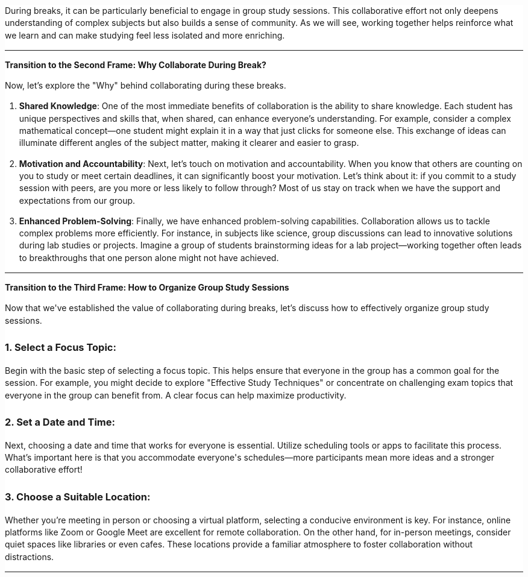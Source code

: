 During breaks, it can be particularly beneficial to engage in group study sessions. This collaborative effort not only deepens understanding of complex subjects but also builds a sense of community. As we will see, working together helps reinforce what we learn and can make studying feel less isolated and more enriching.

---

**Transition to the Second Frame: Why Collaborate During Break?**

Now, let’s explore the "Why" behind collaborating during these breaks. 

1. **Shared Knowledge**: One of the most immediate benefits of collaboration is the ability to share knowledge. Each student has unique perspectives and skills that, when shared, can enhance everyone’s understanding. For example, consider a complex mathematical concept—one student might explain it in a way that just clicks for someone else. This exchange of ideas can illuminate different angles of the subject matter, making it clearer and easier to grasp.

2. **Motivation and Accountability**: Next, let’s touch on motivation and accountability. When you know that others are counting on you to study or meet certain deadlines, it can significantly boost your motivation. Let’s think about it: if you commit to a study session with peers, are you more or less likely to follow through? Most of us stay on track when we have the support and expectations from our group.

3. **Enhanced Problem-Solving**: Finally, we have enhanced problem-solving capabilities. Collaboration allows us to tackle complex problems more efficiently. For instance, in subjects like science, group discussions can lead to innovative solutions during lab studies or projects. Imagine a group of students brainstorming ideas for a lab project—working together often leads to breakthroughs that one person alone might not have achieved.

---

**Transition to the Third Frame: How to Organize Group Study Sessions**

Now that we've established the value of collaborating during breaks, let’s discuss how to effectively organize group study sessions.

### 1. **Select a Focus Topic**: 
Begin with the basic step of selecting a focus topic. This helps ensure that everyone in the group has a common goal for the session. For example, you might decide to explore "Effective Study Techniques" or concentrate on challenging exam topics that everyone in the group can benefit from. A clear focus can help maximize productivity.

### 2. **Set a Date and Time**:
Next, choosing a date and time that works for everyone is essential. Utilize scheduling tools or apps to facilitate this process. What’s important here is that you accommodate everyone's schedules—more participants mean more ideas and a stronger collaborative effort!

### 3. **Choose a Suitable Location**:
Whether you’re meeting in person or choosing a virtual platform, selecting a conducive environment is key. For instance, online platforms like Zoom or Google Meet are excellent for remote collaboration. On the other hand, for in-person meetings, consider quiet spaces like libraries or even cafes. These locations provide a familiar atmosphere to foster collaboration without distractions.

---
